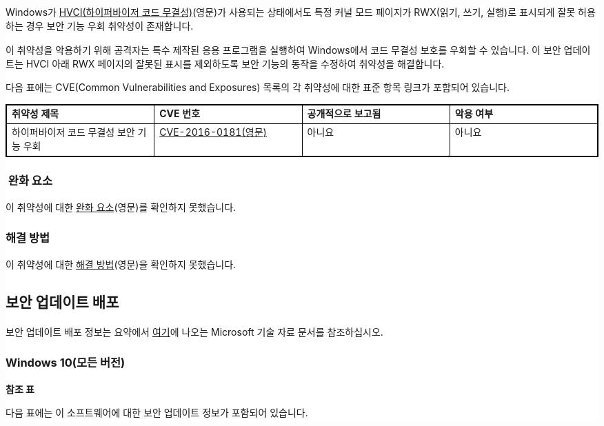 Windows가 [HVCI(하이퍼바이저 코드 무결성)](https://technet.microsoft.com/ko-kr/library/security/dn848375.aspx)(영문)가 사용되는 상태에서도 특정 커널 모드 페이지가 RWX(읽기, 쓰기, 실행)로 표시되게 잘못 허용하는 경우 보안 기능 우회 취약성이 존재합니다.
  
이 취약성을 악용하기 위해 공격자는 특수 제작된 응용 프로그램을 실행하여 Windows에서 코드 무결성 보호를 우회할 수 있습니다. 이 보안 업데이트는 HVCI 아래 RWX 페이지의 잘못된 표시를 제외하도록 보안 기능의 동작을 수정하여 취약성을 해결합니다.
  
다음 표에는 CVE(Common Vulnerabilities and Exposures) 목록의 각 취약성에 대한 표준 항목 링크가 포함되어 있습니다.

<p></p> 
<table style="border:1px solid black;">
<colgroup>
<col width="25%" />
<col width="25%" />
<col width="25%" />
<col width="25%" />
</colgroup>
<tbody>
<tr class="odd">
<td style="border:1px solid black;"><strong>취약성 제목</strong></td>
<td style="border:1px solid black;"><strong>CVE 번호</strong></td>
<td style="border:1px solid black;"><strong>공개적으로 보고됨</strong></td>
<td style="border:1px solid black;"><strong>악용 여부</strong></td>
</tr>
<tr class="even">
<td style="border:1px solid black;">하이퍼바이저 코드 무결성 보안 기능 우회</td>
<td style="border:1px solid black;"><a href="https://www.cve.mitre.org/cgi-bin/cvename.cgi?name=cve-2016-0181">CVE-2016-0181(영문)</a></td>
<td style="border:1px solid black;">아니요</td>
<td style="border:1px solid black;">아니요</td>
</tr>
</tbody>
</table>
  
###  완화 요소
  
이 취약성에 대한 [완화 요소](https://technet.microsoft.com/ko-kr/library/security/dn848375.aspx)(영문)를 확인하지 못했습니다.
  
### 해결 방법
  
이 취약성에 대한 [해결 방법](https://technet.microsoft.com/ko-kr/library/security/dn848375.aspx)(영문)을 확인하지 못했습니다.
  
보안 업데이트 배포  
------------------
  
<span id="sectionToggle3"></span>
보안 업데이트 배포 정보는 요약에서 [여기](#kbarticle)에 나오는 Microsoft 기술 자료 문서를 참조하십시오. 
  
### Windows 10(모든 버전)
  
**참조 표**
  
다음 표에는 이 소프트웨어에 대한 보안 업데이트 정보가 포함되어 있습니다.
